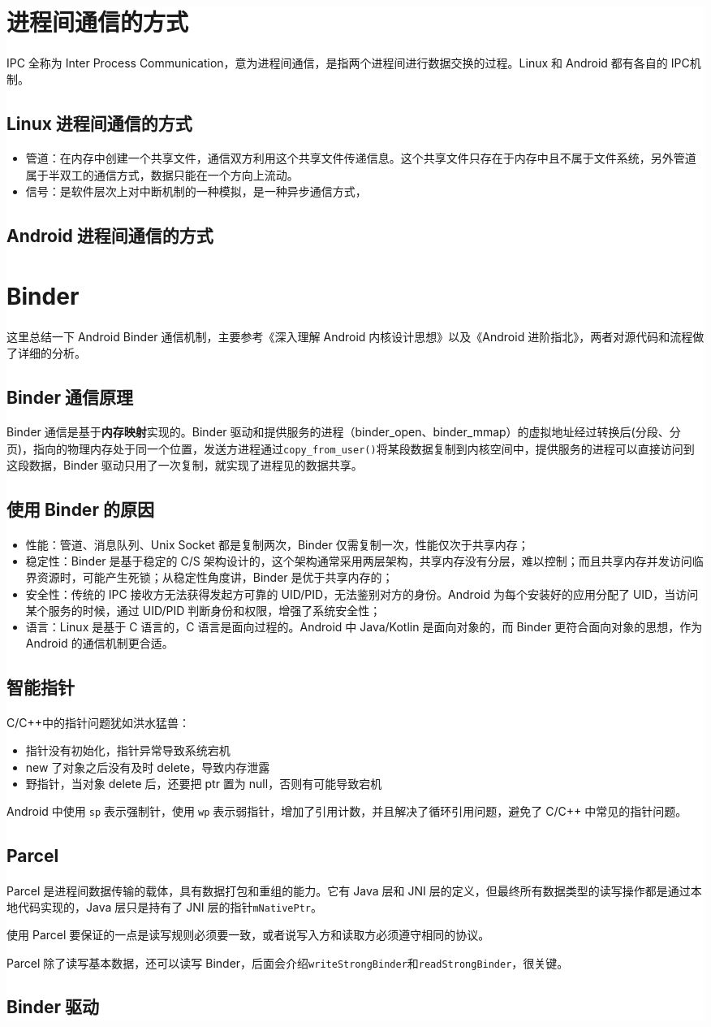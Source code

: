 # 进程间通信的方式
IPC 全称为 Inter Process Communication，意为进程间通信，是指两个进程间进行数据交换的过程。Linux 和 Android 都有各自的 IPC机制。

## Linux 进程间通信的方式
- 管道：在内存中创建一个共享文件，通信双方利用这个共享文件传递信息。这个共享文件只存在于内存中且不属于文件系统，另外管道属于半双工的通信方式，数据只能在一个方向上流动。
- 信号：是软件层次上对中断机制的一种模拟，是一种异步通信方式，

## Android 进程间通信的方式

# Binder
这里总结一下 Android Binder 通信机制，主要参考《深入理解 Android 内核设计思想》以及《Android 进阶指北》，两者对源代码和流程做了详细的分析。

## Binder 通信原理

Binder 通信是基于**内存映射**实现的。Binder 驱动和提供服务的进程（binder_open、binder_mmap）的虚拟地址经过转换后(分段、分页)，指向的物理内存处于同一个位置，发送方进程通过`copy_from_user()`将某段数据复制到内核空间中，提供服务的进程可以直接访问到这段数据，Binder 驱动只用了一次复制，就实现了进程见的数据共享。

## 使用 Binder 的原因

- 性能：管道、消息队列、Unix Socket 都是复制两次，Binder 仅需复制一次，性能仅次于共享内存；
- 稳定性：Binder 是基于稳定的 C/S 架构设计的，这个架构通常采用两层架构，共享内存没有分层，难以控制；而且共享内存并发访问临界资源时，可能产生死锁；从稳定性角度讲，Binder 是优于共享内存的；
- 安全性：传统的 IPC 接收方无法获得发起方可靠的 UID/PID，无法鉴别对方的身份。Android 为每个安装好的应用分配了 UID，当访问某个服务的时候，通过 UID/PID 判断身份和权限，增强了系统安全性；
- 语言：Linux 是基于 C 语言的，C 语言是面向过程的。Android 中 Java/Kotlin 是面向对象的，而 Binder 更符合面向对象的思想，作为 Android 的通信机制更合适。

## 智能指针

C/C++中的指针问题犹如洪水猛兽：

- 指针没有初始化，指针异常导致系统宕机
- new 了对象之后没有及时 delete，导致内存泄露
- 野指针，当对象 delete 后，还要把 ptr 置为 null，否则有可能导致宕机

Android 中使用 `sp` 表示强制针，使用 `wp` 表示弱指针，增加了引用计数，并且解决了循环引用问题，避免了 C/C++ 中常见的指针问题。

## Parcel

Parcel 是进程间数据传输的载体，具有数据打包和重组的能力。它有 Java 层和 JNI 层的定义，但最终所有数据类型的读写操作都是通过本地代码实现的，Java 层只是持有了 JNI 层的指针`mNativePtr`。

使用 Parcel 要保证的一点是读写规则必须要一致，或者说写入方和读取方必须遵守相同的协议。

Parcel 除了读写基本数据，还可以读写 Binder，后面会介绍`writeStrongBinder`和`readStrongBinder`，很关键。

## Binder 驱动
